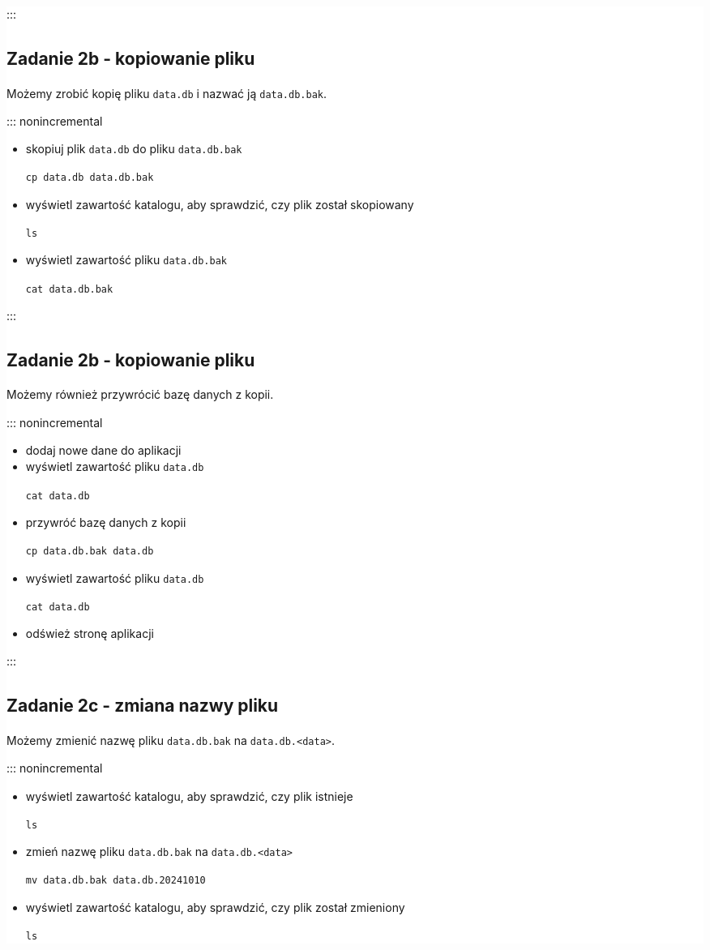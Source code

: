 :::

## Zadanie 2b - kopiowanie pliku

Możemy zrobić kopię pliku `data.db` i nazwać ją `data.db.bak`.

::: nonincremental

- skopiuj plik `data.db` do pliku `data.db.bak`
  ```{.bash}
  cp data.db data.db.bak
  ```
- wyświetl zawartość katalogu, aby sprawdzić, czy plik został skopiowany
  ```{.bash}
  ls
  ```
- wyświetl zawartość pliku `data.db.bak`
  ```{.bash}
  cat data.db.bak
  ```

:::

## Zadanie 2b - kopiowanie pliku

Możemy również przywrócić bazę danych z kopii.

::: nonincremental

- dodaj nowe dane do aplikacji
- wyświetl zawartość pliku `data.db`
  ```{.bash}
  cat data.db
  ```
- przywróć bazę danych z kopii
  ```{.bash}
  cp data.db.bak data.db
  ```
- wyświetl zawartość pliku `data.db`
  ```{.bash}
  cat data.db
  ```
- odśwież stronę aplikacji

:::

## Zadanie 2c - zmiana nazwy pliku

Możemy zmienić nazwę pliku `data.db.bak` na `data.db.<data>`.

::: nonincremental

- wyświetl zawartość katalogu, aby sprawdzić, czy plik istnieje
  ```{.bash}
  ls
  ```
- zmień nazwę pliku `data.db.bak` na `data.db.<data>`
  ```{.bash}
  mv data.db.bak data.db.20241010
  ```
- wyświetl zawartość katalogu, aby sprawdzić, czy plik został zmieniony
  ```{.bash}
  ls
  ```
